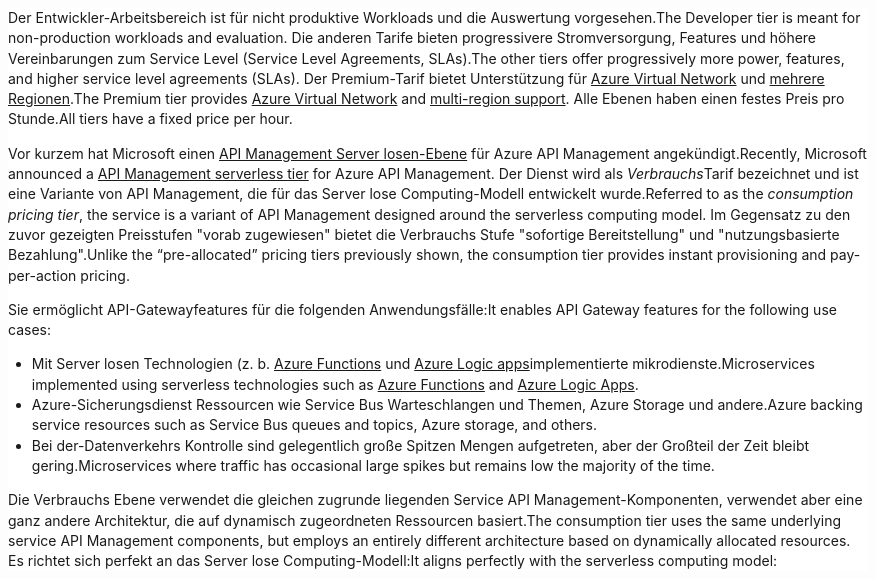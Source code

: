 <span data-ttu-id="7de5c-235">Der Entwickler-Arbeitsbereich ist für nicht produktive Workloads und die Auswertung vorgesehen.</span><span class="sxs-lookup"><span data-stu-id="7de5c-235">The Developer tier is meant for non-production workloads and evaluation.</span></span> <span data-ttu-id="7de5c-236">Die anderen Tarife bieten progressivere Stromversorgung, Features und höhere Vereinbarungen zum Service Level (Service Level Agreements, SLAs).</span><span class="sxs-lookup"><span data-stu-id="7de5c-236">The other tiers offer progressively more power, features, and higher service level agreements (SLAs).</span></span> <span data-ttu-id="7de5c-237">Der Premium-Tarif bietet Unterstützung für [Azure Virtual Network](https://docs.microsoft.com/azure/virtual-network/virtual-networks-overview) und [mehrere Regionen](https://docs.microsoft.com/azure/api-management/api-management-howto-deploy-multi-region).</span><span class="sxs-lookup"><span data-stu-id="7de5c-237">The Premium tier provides [Azure Virtual Network](https://docs.microsoft.com/azure/virtual-network/virtual-networks-overview) and [multi-region support](https://docs.microsoft.com/azure/api-management/api-management-howto-deploy-multi-region).</span></span> <span data-ttu-id="7de5c-238">Alle Ebenen haben einen festes Preis pro Stunde.</span><span class="sxs-lookup"><span data-stu-id="7de5c-238">All tiers have a fixed price per hour.</span></span>

<span data-ttu-id="7de5c-239">Vor kurzem hat Microsoft einen [API Management Server losen-Ebene](https://azure.microsoft.com/blog/announcing-azure-api-management-for-serverless-architectures/) für Azure API Management angekündigt.</span><span class="sxs-lookup"><span data-stu-id="7de5c-239">Recently, Microsoft announced a [API Management serverless tier](https://azure.microsoft.com/blog/announcing-azure-api-management-for-serverless-architectures/) for Azure API Management.</span></span> <span data-ttu-id="7de5c-240">Der Dienst wird als *Verbrauchs*Tarif bezeichnet und ist eine Variante von API Management, die für das Server lose Computing-Modell entwickelt wurde.</span><span class="sxs-lookup"><span data-stu-id="7de5c-240">Referred to as the *consumption pricing tier*, the service is a variant of API Management designed around the serverless computing model.</span></span> <span data-ttu-id="7de5c-241">Im Gegensatz zu den zuvor gezeigten Preisstufen "vorab zugewiesen" bietet die Verbrauchs Stufe "sofortige Bereitstellung" und "nutzungsbasierte Bezahlung".</span><span class="sxs-lookup"><span data-stu-id="7de5c-241">Unlike the “pre-allocated” pricing tiers previously shown, the consumption tier provides  instant provisioning and pay-per-action pricing.</span></span>

<span data-ttu-id="7de5c-242">Sie ermöglicht API-Gatewayfeatures für die folgenden Anwendungsfälle:</span><span class="sxs-lookup"><span data-stu-id="7de5c-242">It enables API Gateway features for the following use cases:</span></span>

- <span data-ttu-id="7de5c-243">Mit Server losen Technologien (z. b. [Azure Functions](https://docs.microsoft.com/azure/azure-functions/functions-overview) und [Azure Logic apps](https://azure.microsoft.com/services/logic-apps/)implementierte mikrodienste.</span><span class="sxs-lookup"><span data-stu-id="7de5c-243">Microservices implemented using serverless technologies such as [Azure Functions](https://docs.microsoft.com/azure/azure-functions/functions-overview) and [Azure Logic Apps](https://azure.microsoft.com/services/logic-apps/).</span></span>
- <span data-ttu-id="7de5c-244">Azure-Sicherungsdienst Ressourcen wie Service Bus Warteschlangen und Themen, Azure Storage und andere.</span><span class="sxs-lookup"><span data-stu-id="7de5c-244">Azure backing service resources such as Service Bus queues and topics, Azure storage, and others.</span></span>
- <span data-ttu-id="7de5c-245">Bei der-Datenverkehrs Kontrolle sind gelegentlich große Spitzen Mengen aufgetreten, aber der Großteil der Zeit bleibt gering.</span><span class="sxs-lookup"><span data-stu-id="7de5c-245">Microservices where traffic has occasional large spikes but remains low the majority of the time.</span></span>

<span data-ttu-id="7de5c-246">Die Verbrauchs Ebene verwendet die gleichen zugrunde liegenden Service API Management-Komponenten, verwendet aber eine ganz andere Architektur, die auf dynamisch zugeordneten Ressourcen basiert.</span><span class="sxs-lookup"><span data-stu-id="7de5c-246">The consumption tier uses the same underlying service API Management components, but employs an entirely different architecture based on dynamically allocated resources.</span></span> <span data-ttu-id="7de5c-247">Es richtet sich perfekt an das Server lose Computing-Modell:</span><span class="sxs-lookup"><span data-stu-id="7de5c-247">It aligns perfectly with the serverless computing model:</span></span>
